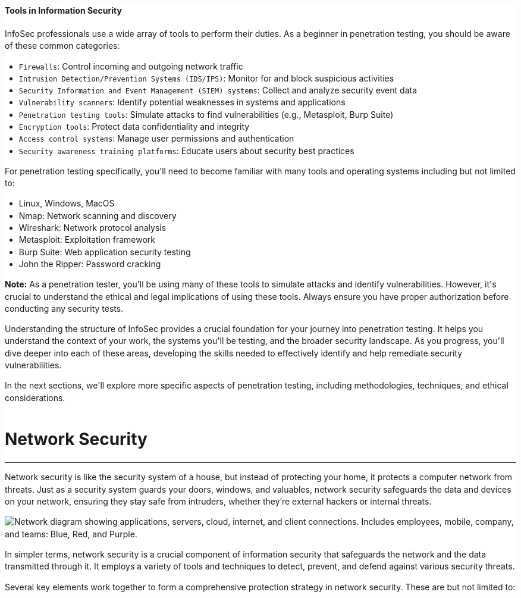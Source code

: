 #### Tools in Information Security

InfoSec professionals use a wide array of tools to perform their duties. As a beginner in penetration testing, you should be aware of these common categories:

- `Firewalls`: Control incoming and outgoing network traffic
- `Intrusion Detection/Prevention Systems (IDS/IPS)`: Monitor for and block suspicious activities
- `Security Information and Event Management (SIEM) systems`: Collect and analyze security event data
- `Vulnerability scanners`: Identify potential weaknesses in systems and applications
- `Penetration testing tools`: Simulate attacks to find vulnerabilities (e.g., Metasploit, Burp Suite)
- `Encryption tools`: Protect data confidentiality and integrity
- `Access control systems`: Manage user permissions and authentication
- `Security awareness training platforms`: Educate users about security best practices

For penetration testing specifically, you'll need to become familiar with many tools and operating systems including but not limited to:

- Linux, Windows, MacOS
- Nmap: Network scanning and discovery
- Wireshark: Network protocol analysis
- Metasploit: Exploitation framework
- Burp Suite: Web application security testing
- John the Ripper: Password cracking

**Note:** As a penetration tester, you'll be using many of these tools to simulate attacks and identify vulnerabilities. However, it's crucial to understand the ethical and legal implications of using these tools. Always ensure you have proper authorization before conducting any security tests.

Understanding the structure of InfoSec provides a crucial foundation for your journey into penetration testing. It helps you understand the context of your work, the systems you'll be testing, and the broader security landscape. As you progress, you'll dive deeper into each of these areas, developing the skills needed to effectively identify and help remediate security vulnerabilities.

In the next sections, we'll explore more specific aspects of penetration testing, including methodologies, techniques, and ethical considerations.


# Network Security

* * *

Network security is like the security system of a house, but instead of protecting your home, it protects a computer network from threats. Just as a security system guards your doors, windows, and valuables, network security safeguards the data and devices on your network, ensuring they stay safe from intruders, whether they’re external hackers or internal threats.

![Network diagram showing applications, servers, cloud, internet, and client connections. Includes employees, mobile, company, and teams: Blue, Red, and Purple.](ecKH9jubSYAZ.png)

In simpler terms, network security is a crucial component of information security that safeguards the network and the data transmitted through it. It employs a variety of tools and techniques to detect, prevent, and defend against various security threats.

Several key elements work together to form a comprehensive protection strategy in network security. These are but not limited to:
